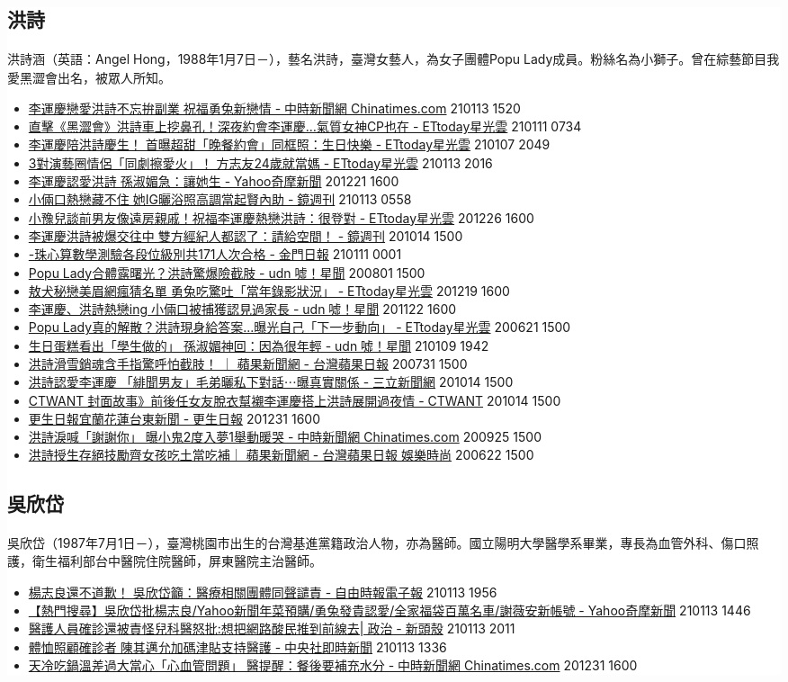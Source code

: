 ## 洪詩

洪詩涵（英語：Angel Hong，1988年1月7日－），藝名洪詩，臺灣女藝人，為女子團體Popu Lady成員。粉絲名為小獅子。曾在綜藝節目我愛黑澀會出名，被眾人所知。
- [李運慶戀愛洪詩不忘拚副業 祝福勇兔新戀情 - 中時新聞網 Chinatimes.com](https://www.chinatimes.com/realtimenews/20210113003938-260404 "李運慶戀愛洪詩不忘拚副業 祝福勇兔新戀情 - 中時新聞網 Chinatimes.com") 210113 1520
- [直擊《黑澀會》洪詩車上挖鼻孔！深夜約會李運慶…氣質女神CP也在 - ETtoday星光雲](https://star.ettoday.net/news/1895760 "直擊《黑澀會》洪詩車上挖鼻孔！深夜約會李運慶…氣質女神CP也在 - ETtoday星光雲") 210111 0734
- [李運慶陪洪詩慶生！ 首曝超甜「晚餐約會」同框照：生日快樂 - ETtoday星光雲](https://star.ettoday.net/news/1893909 "李運慶陪洪詩慶生！ 首曝超甜「晚餐約會」同框照：生日快樂 - ETtoday星光雲") 210107 2049
- [3對演藝圈情侶「同劇擦愛火」！ 方志友24歲就當媽 - ETtoday星光雲](https://star.ettoday.net/news/1898151 "3對演藝圈情侶「同劇擦愛火」！ 方志友24歲就當媽 - ETtoday星光雲") 210113 2016
- [李運慶認愛洪詩 孫淑媚急：讓她生 - Yahoo奇摩新聞](https://tw.news.yahoo.com/%E6%9D%8E%E9%81%8B%E6%85%B6%E8%AA%8D%E6%84%9B%E6%B4%AA%E8%A9%A9-%E5%AD%AB%E6%B7%91%E5%AA%9A%E6%80%A5-%E8%AE%93%E5%A5%B9%E7%94%9F-105801528.html "李運慶認愛洪詩 孫淑媚急：讓她生 - Yahoo奇摩新聞") 201221 1600
- [小倆口熱戀藏不住 她IG曬浴照高調當起賢內助 - 鏡週刊](https://www.mirrormedia.mg/story/20210112ent011/ "小倆口熱戀藏不住 她IG曬浴照高調當起賢內助 - 鏡週刊") 210113 0558
- [小豫兒談前男友像遠房親戚！祝福李運慶熱戀洪詩：很登對 - ETtoday星光雲](https://star.ettoday.net/news/1885047 "小豫兒談前男友像遠房親戚！祝福李運慶熱戀洪詩：很登對 - ETtoday星光雲") 201226 1600
- [李運慶洪詩被爆交往中 雙方經紀人都認了：請給空間！ - 鏡週刊](https://www.mirrormedia.mg/story/20201014ent016/ "李運慶洪詩被爆交往中 雙方經紀人都認了：請給空間！ - 鏡週刊") 201014 1500
- [-珠心算數學測驗各段位級別共171人次合格 - 金門日報](https://www.kmdn.gov.tw/1117/1271/1272/327581/ "-珠心算數學測驗各段位級別共171人次合格 - 金門日報") 210111 0001
- [Popu Lady合體露曙光？洪詩驚爆險截肢 - udn 噓！星聞](https://stars.udn.com/star/story/10091/4746926 "Popu Lady合體露曙光？洪詩驚爆險截肢 - udn 噓！星聞") 200801 1500
- [敖犬秘戀美眉網瘋猜名單 勇兔吃驚吐「當年錄影狀況」 - ETtoday星光雲](https://star.ettoday.net/news/1879915 "敖犬秘戀美眉網瘋猜名單 勇兔吃驚吐「當年錄影狀況」 - ETtoday星光雲") 201219 1600
- [李運慶、洪詩熱戀ing 小倆口被捕獲認見過家長 - udn 噓！星聞](https://stars.udn.com/star/story/10091/5035475 "李運慶、洪詩熱戀ing 小倆口被捕獲認見過家長 - udn 噓！星聞") 201122 1600
- [Popu Lady真的解散？洪詩現身給答案...曝光自己「下一步動向」 - ETtoday星光雲](https://star.ettoday.net/news/1743251 "Popu Lady真的解散？洪詩現身給答案...曝光自己「下一步動向」 - ETtoday星光雲") 200621 1500
- [生日蛋糕看出「學生做的」 孫淑媚神回：因為很年輕 - udn 噓！星聞](https://stars.udn.com/star/story/10091/5161371 "生日蛋糕看出「學生做的」 孫淑媚神回：因為很年輕 - udn 噓！星聞") 210109 1942
- [洪詩滑雪銷魂含手指驚呼怕截肢！ ｜ 蘋果新聞網 - 台灣蘋果日報](https://tw.appledaily.com/entertainment/20200731/TSJ5CYGN2VGVMDCS53OTLNSGMQ/ "洪詩滑雪銷魂含手指驚呼怕截肢！ ｜ 蘋果新聞網 - 台灣蘋果日報") 200731 1500
- [洪詩認愛李運慶 「緋聞男友」毛弟曬私下對話⋯曝真實關係 - 三立新聞網](https://star.setn.com/news/830983 "洪詩認愛李運慶 「緋聞男友」毛弟曬私下對話⋯曝真實關係 - 三立新聞網") 201014 1500
- [CTWANT 封面故事》前後任女友脫衣幫襯李運慶搭上洪詩展開過夜情 - CTWANT](https://www.ctwant.com/video/1069 "CTWANT 封面故事》前後任女友脫衣幫襯李運慶搭上洪詩展開過夜情 - CTWANT") 201014 1500
- [更生日報宜蘭花蓮台東新聞 - 更生日報](http://www.ksnews.com.tw/index.php/news/realtimenewsContent/0000011291 "更生日報宜蘭花蓮台東新聞 - 更生日報") 201231 1600
- [洪詩淚喊「謝謝你」 曝小鬼2度入夢1舉動暖哭 - 中時新聞網 Chinatimes.com](https://www.chinatimes.com/realtimenews/20200925005091-260404 "洪詩淚喊「謝謝你」 曝小鬼2度入夢1舉動暖哭 - 中時新聞網 Chinatimes.com") 200925 1500
- [洪詩授生存絕技勵齊女孩吃土當吃補｜ 蘋果新聞網 - 台灣蘋果日報 娛樂時尚](https://tw.appledaily.com/entertainment/20200622/YAMPTL7FGR3ZBZJWNUQCSV4DUA/ "洪詩授生存絕技勵齊女孩吃土當吃補｜ 蘋果新聞網 - 台灣蘋果日報 娛樂時尚") 200622 1500

## 吳欣岱

吳欣岱（1987年7月1日－），臺灣桃園市出生的台灣基進黨籍政治人物，亦為醫師。國立陽明大學醫學系畢業，專長為血管外科、傷口照護，衛生福利部台中醫院住院醫師，屏東醫院主治醫師。
- [楊志良還不道歉！ 吳欣岱籲：醫療相關團體同聲譴責 - 自由時報電子報](https://news.ltn.com.tw/news/politics/breakingnews/3410241 "楊志良還不道歉！ 吳欣岱籲：醫療相關團體同聲譴責 - 自由時報電子報") 210113 1956
- [【熱門搜尋】吳欣岱批楊志良/Yahoo新聞年菜預購/勇兔發貴認愛/全家福袋百萬名車/謝薇安新帳號 - Yahoo奇摩新聞](https://tw.news.yahoo.com/%E7%86%B1%E9%96%80%E6%90%9C%E5%B0%8B%E5%90%B3%E6%AC%A3%E5%B2%B1%E6%89%B9%E6%A5%8A%E5%BF%97%E8%89%AF-yahoo%E6%96%B0%E8%81%9E%E5%B9%B4%E8%8F%9C%E9%A0%90%E8%B3%BC%E5%8B%87%E5%85%94%E7%99%BC%E8%B2%B4%E8%AA%8D%E6%84%9B%E5%85%A8%E5%AE%B6%E7%A6%8F%E8%A2%8B%E7%99%BE%E8%90%AC%E5%90%8D%E8%BB%8A%E8%AC%9D%E8%96%87%E5%AE%89%E6%96%B0%E5%B8%B3%E8%99%9F-064635742.html "【熱門搜尋】吳欣岱批楊志良/Yahoo新聞年菜預購/勇兔發貴認愛/全家福袋百萬名車/謝薇安新帳號 - Yahoo奇摩新聞") 210113 1446
- [醫護人員確診還被責怪兒科醫怒批:想把網路酸民推到前線去| 政治 - 新頭殼](https://newtalk.tw/news/view/2021-01-13/523018 "醫護人員確診還被責怪兒科醫怒批:想把網路酸民推到前線去| 政治 - 新頭殼") 210113 2011
- [體恤照顧確診者 陳其邁允加碼津貼支持醫護 - 中央社即時新聞](https://www.cna.com.tw/news/aloc/202101130139.aspx "體恤照顧確診者 陳其邁允加碼津貼支持醫護 - 中央社即時新聞") 210113 1336
- [天冷吃鍋溫差過大當心「心血管問題」 醫提醒：餐後要補充水分 - 中時新聞網 Chinatimes.com](https://www.chinatimes.com/realtimenews/20201231005925-260405 "天冷吃鍋溫差過大當心「心血管問題」 醫提醒：餐後要補充水分 - 中時新聞網 Chinatimes.com") 201231 1600